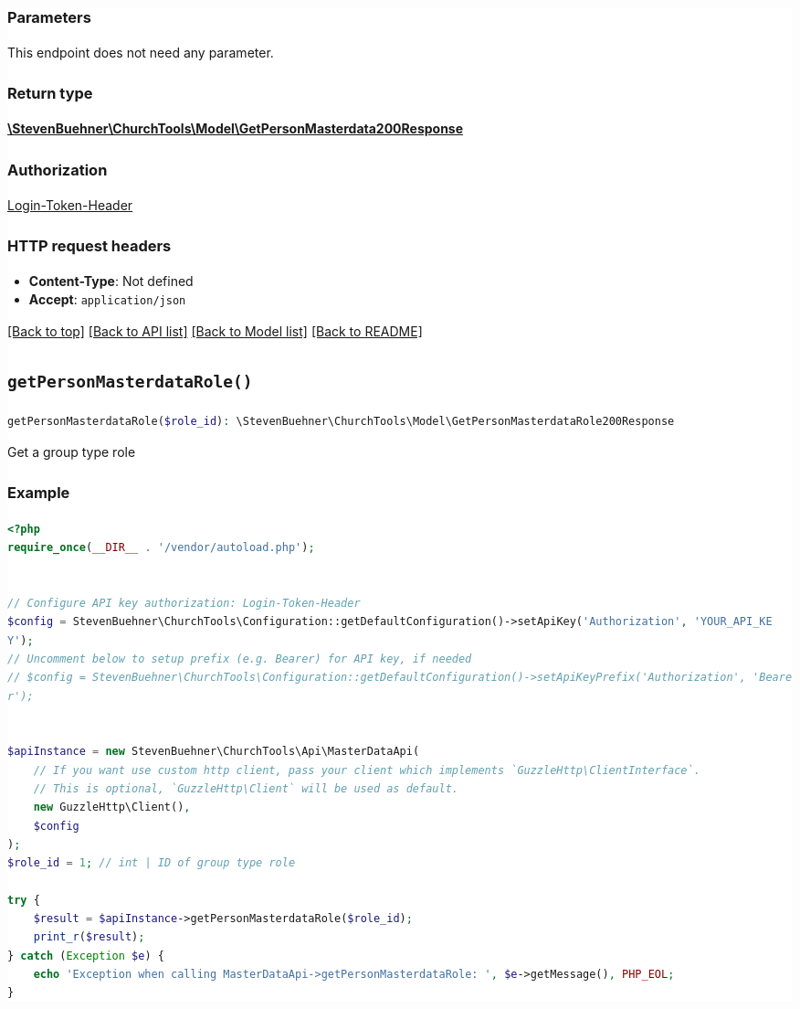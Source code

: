 ### Parameters

This endpoint does not need any parameter.

### Return type

[**\StevenBuehner\ChurchTools\Model\GetPersonMasterdata200Response**](../Model/GetPersonMasterdata200Response.md)

### Authorization

[Login-Token-Header](../../README.md#Login-Token-Header)

### HTTP request headers

- **Content-Type**: Not defined
- **Accept**: `application/json`

[[Back to top]](#) [[Back to API list]](../../README.md#endpoints)
[[Back to Model list]](../../README.md#models)
[[Back to README]](../../README.md)

## `getPersonMasterdataRole()`

```php
getPersonMasterdataRole($role_id): \StevenBuehner\ChurchTools\Model\GetPersonMasterdataRole200Response
```

Get a group type role

### Example

```php
<?php
require_once(__DIR__ . '/vendor/autoload.php');


// Configure API key authorization: Login-Token-Header
$config = StevenBuehner\ChurchTools\Configuration::getDefaultConfiguration()->setApiKey('Authorization', 'YOUR_API_KEY');
// Uncomment below to setup prefix (e.g. Bearer) for API key, if needed
// $config = StevenBuehner\ChurchTools\Configuration::getDefaultConfiguration()->setApiKeyPrefix('Authorization', 'Bearer');


$apiInstance = new StevenBuehner\ChurchTools\Api\MasterDataApi(
    // If you want use custom http client, pass your client which implements `GuzzleHttp\ClientInterface`.
    // This is optional, `GuzzleHttp\Client` will be used as default.
    new GuzzleHttp\Client(),
    $config
);
$role_id = 1; // int | ID of group type role

try {
    $result = $apiInstance->getPersonMasterdataRole($role_id);
    print_r($result);
} catch (Exception $e) {
    echo 'Exception when calling MasterDataApi->getPersonMasterdataRole: ', $e->getMessage(), PHP_EOL;
}
```
